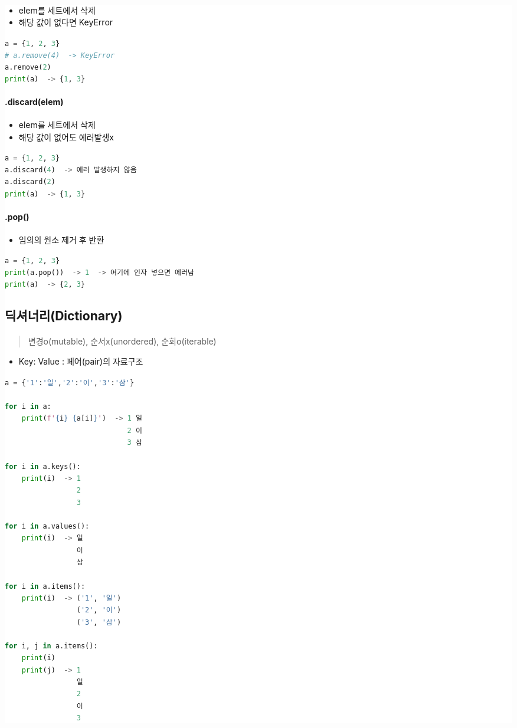 * elem를 세트에서 삭제
* 해당 값이 없다면 KeyError

```python
a = {1, 2, 3}
# a.remove(4)  -> KeyError
a.remove(2)
print(a)  -> {1, 3}
```

#### .discard(elem)

* elem를 세트에서 삭제
* 해당 값이 없어도 에러발생x

```python
a = {1, 2, 3}
a.discard(4)  -> 에러 발생하지 않음
a.discard(2)
print(a)  -> {1, 3}
```

#### .pop()

* 임의의 원소 제거 후 반환

```python
a = {1, 2, 3}
print(a.pop())  -> 1  -> 여기에 인자 넣으면 에러남
print(a)  -> {2, 3}
```

## 딕셔너리(Dictionary)

> 변경o(mutable), 순서x(unordered), 순회o(iterable)

* Key: Value : 페어(pair)의 자료구조

```python
a = {'1':'일','2':'이','3':'삼'}

for i in a:
    print(f'{i} {a[i]}')  -> 1 일
							 2 이
							 3 삼

for i in a.keys():
    print(i)  -> 1
				 2
				 3
    
for i in a.values():
    print(i)  -> 일
				 이
				 삼
    
for i in a.items():
    print(i)  -> ('1', '일')
				 ('2', '이')
				 ('3', '삼')
    
for i, j in a.items():
    print(i)
    print(j)  -> 1
				 일
				 2
				 이
				 3
```